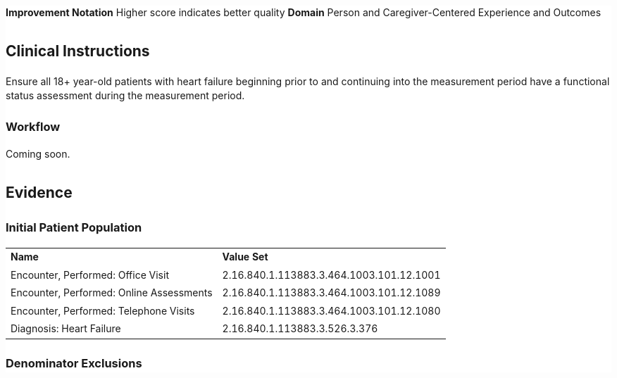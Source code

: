 <td><strong>Improvement Notation</strong></td>
<td>Higher score indicates better quality</td>
</tr>
<tr>
<td><strong>Domain</strong></td>
<td>Person and Caregiver-Centered Experience and Outcomes</td>
</tr>

</table>


  
## Clinical Instructions  
  
Ensure all 18+ year-old patients with heart failure beginning  prior to and continuing into the measurement period have a functional status assessment during the measurement period. 
  
### Workflow  
  
Coming soon.
  
## Evidence  

  
### Initial Patient Population  


<table>
<tr>
<td><strong>Name</strong></td>
<td><strong>Value Set</strong></td>
</tr>
<tr>
<td>Encounter, Performed: Office Visit</td>
<td>2.16.840.1.113883.3.464.1003.101.12.1001</td>
</tr>
<tr>
<td>Encounter, Performed: Online Assessments</td>
<td>2.16.840.1.113883.3.464.1003.101.12.1089</td>
</tr>
<tr>
<td>Encounter, Performed: Telephone Visits</td>
<td>2.16.840.1.113883.3.464.1003.101.12.1080</td>
</tr>
<tr>
<td>Diagnosis: Heart Failure</td>
<td>2.16.840.1.113883.3.526.3.376</td>
</tr>

</table>

  
### Denominator Exclusions  
